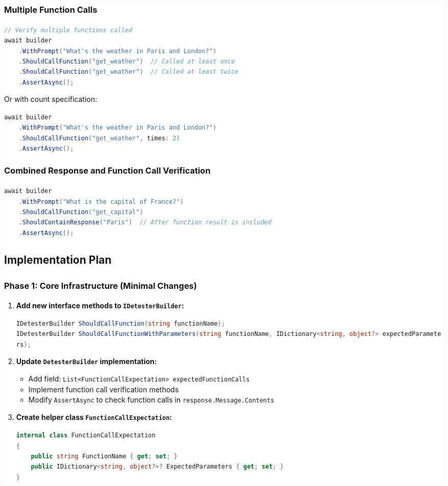 ### Multiple Function Calls

```csharp
// Verify multiple functions called
await builder
    .WithPrompt("What's the weather in Paris and London?")
    .ShouldCallFunction("get_weather")  // Called at least once
    .ShouldCallFunction("get_weather")  // Called at least twice
    .AssertAsync();
```

Or with count specification:
```csharp
await builder
    .WithPrompt("What's the weather in Paris and London?")
    .ShouldCallFunction("get_weather", times: 2)
    .AssertAsync();
```

### Combined Response and Function Call Verification

```csharp
await builder
    .WithPrompt("What is the capital of France?")
    .ShouldCallFunction("get_capital")
    .ShouldContainResponse("Paris")  // After function result is included
    .AssertAsync();
```

## Implementation Plan

### Phase 1: Core Infrastructure (Minimal Changes)

1. **Add new interface methods to `IDetesterBuilder`:**
   ```csharp
   IDetesterBuilder ShouldCallFunction(string functionName);
   IDetesterBuilder ShouldCallFunctionWithParameters(string functionName, IDictionary<string, object?> expectedParameters);
   ```

2. **Update `DetesterBuilder` implementation:**
   - Add field: `List<FunctionCallExpectation> expectedFunctionCalls`
   - Implement function call verification methods
   - Modify `AssertAsync` to check function calls in `response.Message.Contents`

3. **Create helper class `FunctionCallExpectation`:**
   ```csharp
   internal class FunctionCallExpectation
   {
       public string FunctionName { get; set; }
       public IDictionary<string, object?>? ExpectedParameters { get; set; }
   }
   ```
